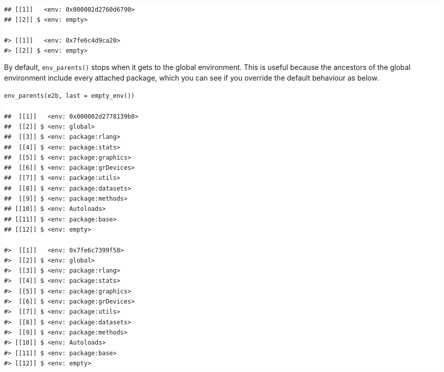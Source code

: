     ## [[1]]   <env: 0x000002d2760d6790>
    ## [[2]] $ <env: empty>

    #> [[1]]   <env: 0x7fe6c4d9ca20>
    #> [[2]] $ <env: empty>

By default, `env_parents()` stops when it gets to the global
environment. This is useful because the ancestors of the global
environment include every attached package, which you can see if you
override the default behaviour as below.

    env_parents(e2b, last = empty_env())

    ##  [[1]]   <env: 0x000002d2778139b0>
    ##  [[2]] $ <env: global>
    ##  [[3]] $ <env: package:rlang>
    ##  [[4]] $ <env: package:stats>
    ##  [[5]] $ <env: package:graphics>
    ##  [[6]] $ <env: package:grDevices>
    ##  [[7]] $ <env: package:utils>
    ##  [[8]] $ <env: package:datasets>
    ##  [[9]] $ <env: package:methods>
    ## [[10]] $ <env: Autoloads>
    ## [[11]] $ <env: package:base>
    ## [[12]] $ <env: empty>

    #>  [[1]]   <env: 0x7fe6c7399f58>
    #>  [[2]] $ <env: global>
    #>  [[3]] $ <env: package:rlang>
    #>  [[4]] $ <env: package:stats>
    #>  [[5]] $ <env: package:graphics>
    #>  [[6]] $ <env: package:grDevices>
    #>  [[7]] $ <env: package:utils>
    #>  [[8]] $ <env: package:datasets>
    #>  [[9]] $ <env: package:methods>
    #> [[10]] $ <env: Autoloads>
    #> [[11]] $ <env: package:base>
    #> [[12]] $ <env: empty>
